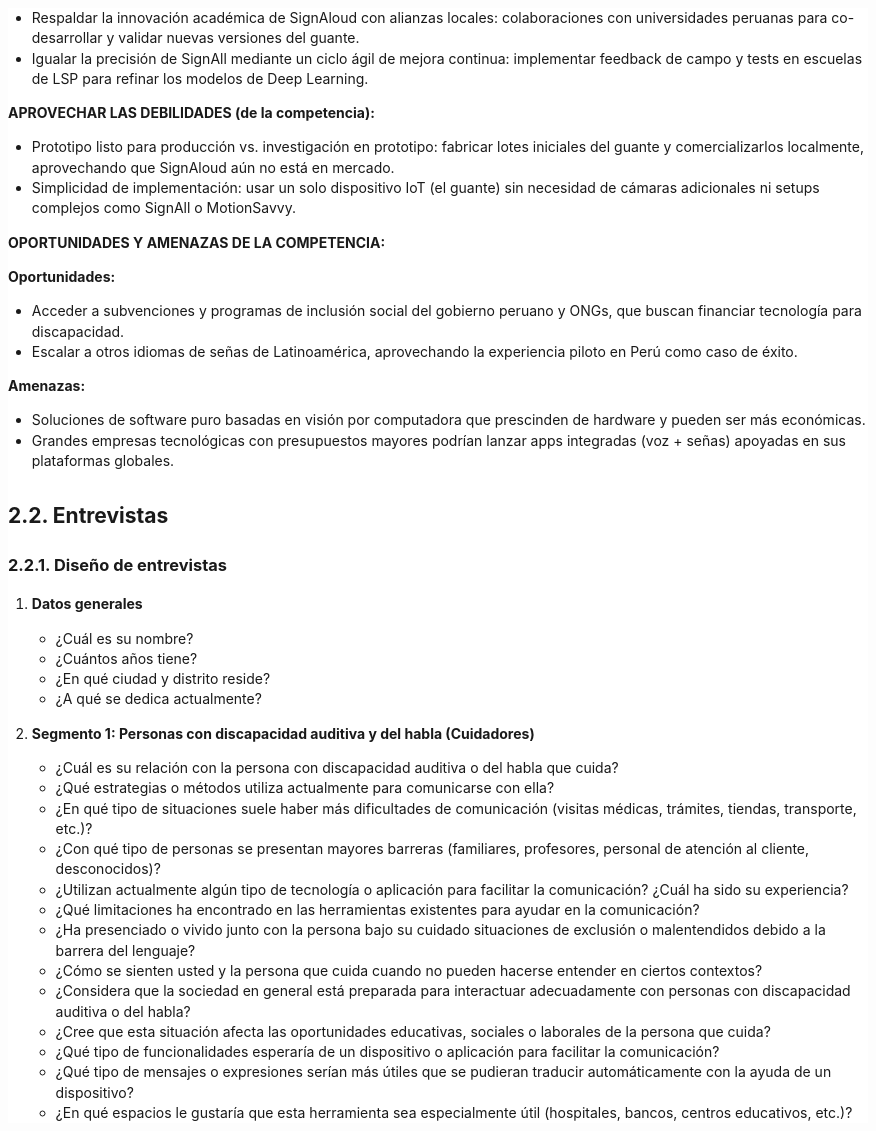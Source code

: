 * Respaldar la innovación académica de SignAloud con alianzas locales: colaboraciones con universidades peruanas para co-desarrollar y validar nuevas versiones del guante.
* Igualar la precisión de SignAll mediante un ciclo ágil de mejora continua: implementar feedback de campo y tests en escuelas de LSP para refinar los modelos de Deep Learning.

**APROVECHAR LAS DEBILIDADES (de la competencia):**

* Prototipo listo para producción vs. investigación en prototipo: fabricar lotes iniciales del guante y comercializarlos localmente, aprovechando que SignAloud aún no está en mercado.
* Simplicidad de implementación: usar un solo dispositivo IoT (el guante) sin necesidad de cámaras adicionales ni setups complejos como SignAll o MotionSavvy.

**OPORTUNIDADES Y AMENAZAS DE LA COMPETENCIA:**

**Oportunidades:**
* Acceder a subvenciones y programas de inclusión social del gobierno peruano y ONGs, que buscan financiar tecnología para discapacidad.
* Escalar a otros idiomas de señas de Latinoamérica, aprovechando la experiencia piloto en Perú como caso de éxito.

**Amenazas:**
* Soluciones de software puro basadas en visión por computadora que prescinden de hardware y pueden ser más económicas.
* Grandes empresas tecnológicas con presupuestos mayores podrían lanzar apps integradas (voz + señas) apoyadas en sus plataformas globales.

## 2.2. Entrevistas

### 2.2.1. Diseño de entrevistas

1. **Datos generales**
   * ¿Cuál es su nombre?
   * ¿Cuántos años tiene?
   * ¿En qué ciudad y distrito reside?
   * ¿A qué se dedica actualmente?

2. **Segmento 1: Personas con discapacidad auditiva y del habla (Cuidadores)**
   * ¿Cuál es su relación con la persona con discapacidad auditiva o del habla que cuida?
   * ¿Qué estrategias o métodos utiliza actualmente para comunicarse con ella?
   * ¿En qué tipo de situaciones suele haber más dificultades de comunicación (visitas médicas, trámites, tiendas, transporte, etc.)?
   * ¿Con qué tipo de personas se presentan mayores barreras (familiares, profesores, personal de atención al cliente, desconocidos)?
   * ¿Utilizan actualmente algún tipo de tecnología o aplicación para facilitar la comunicación? ¿Cuál ha sido su experiencia?
   * ¿Qué limitaciones ha encontrado en las herramientas existentes para ayudar en la comunicación?
   * ¿Ha presenciado o vivido junto con la persona bajo su cuidado situaciones de exclusión o malentendidos debido a la barrera del lenguaje?
   * ¿Cómo se sienten usted y la persona que cuida cuando no pueden hacerse entender en ciertos contextos?
   * ¿Considera que la sociedad en general está preparada para interactuar adecuadamente con personas con discapacidad auditiva o del habla?
   * ¿Cree que esta situación afecta las oportunidades educativas, sociales o laborales de la persona que cuida?
   * ¿Qué tipo de funcionalidades esperaría de un dispositivo o aplicación para facilitar la comunicación?
   * ¿Qué tipo de mensajes o expresiones serían más útiles que se pudieran traducir automáticamente con la ayuda de un dispositivo?
   * ¿En qué espacios le gustaría que esta herramienta sea especialmente útil (hospitales, bancos, centros educativos, etc.)?
